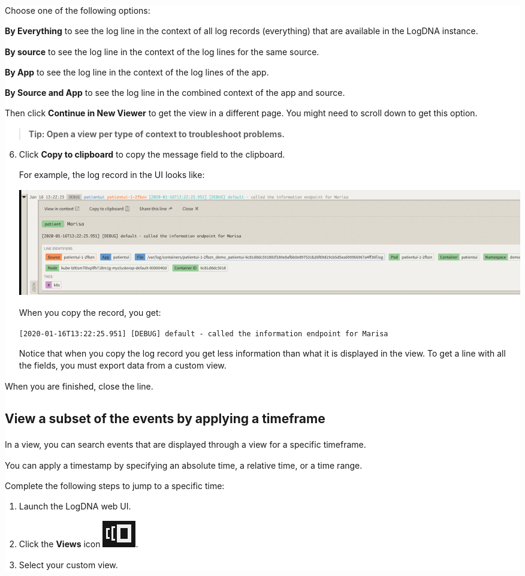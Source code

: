    Choose one of the following options:

   **By Everything** to see the log line in the context of all log records \(everything\) that are available in the LogDNA instance.

   **By source** to see the log line in the context of the log lines for the same source.

   **By App** to see the log line in the context of the log lines of the app.

   **By Source and App** to see the log line in the combined context of the app and source.

   Then click **Continue in New Viewer** to get the view in a different page. You might need to scroll down to get this option.

   > **Tip: Open a view per type of context to troubleshoot problems.**

6. Click **Copy to clipboard** to copy the message field to the clipboard.

    For example, the log record in the UI looks like:

    ![View](../assets/views-img-16.png)

    When you copy the record, you get:

    ```console
    [2020-01-16T13:22:25.951] [DEBUG] default - called the information endpoint for Marisa
    ```

    Notice that when you copy the log record you get less information than what it is displayed in the view. To get a line with all the fields, you must export data from a custom view.

When you are finished, close the line.

## View a subset of the events by applying a timeframe

In a view, you can search events that are displayed through a view for a specific timeframe.

You can apply a timestamp by specifying an absolute time, a relative time, or a time range.

Complete the following steps to jump to a specific time:

1. Launch the LogDNA web UI.

2. Click the **Views** icon ![](../assets/views.png).

3. Select your custom view.

